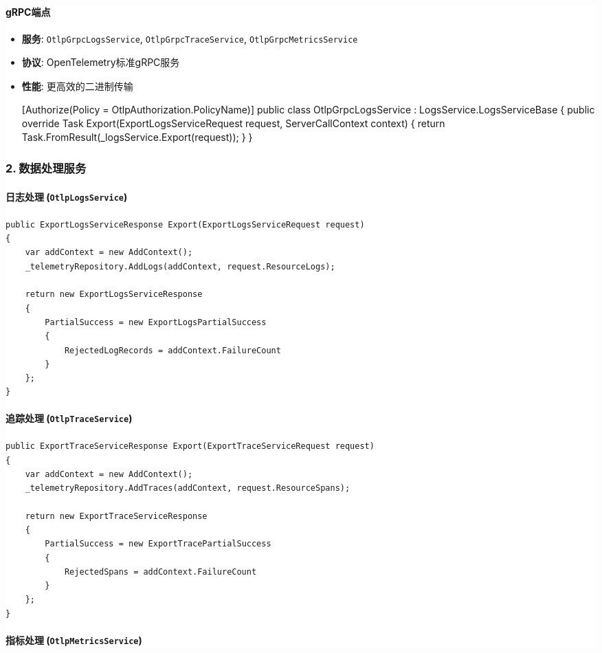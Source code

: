 
#### gRPC端点

*   **服务**: `OtlpGrpcLogsService`, `OtlpGrpcTraceService`, `OtlpGrpcMetricsService`
*   **协议**: OpenTelemetry标准gRPC服务
*   **性能**: 更高效的二进制传输

    [Authorize(Policy = OtlpAuthorization.PolicyName)]
    public class OtlpGrpcLogsService : LogsService.LogsServiceBase
    {
        public override Task<ExportLogsServiceResponse> Export(ExportLogsServiceRequest request, ServerCallContext context)
        {
            return Task.FromResult(_logsService.Export(request));
        }
    }
    

### 2\. 数据处理服务

#### 日志处理 (`OtlpLogsService`)

    public ExportLogsServiceResponse Export(ExportLogsServiceRequest request)
    {
        var addContext = new AddContext();
        _telemetryRepository.AddLogs(addContext, request.ResourceLogs);
        
        return new ExportLogsServiceResponse
        {
            PartialSuccess = new ExportLogsPartialSuccess
            {
                RejectedLogRecords = addContext.FailureCount
            }
        };
    }
    

#### 追踪处理 (`OtlpTraceService`)

    public ExportTraceServiceResponse Export(ExportTraceServiceRequest request)
    {
        var addContext = new AddContext();
        _telemetryRepository.AddTraces(addContext, request.ResourceSpans);
        
        return new ExportTraceServiceResponse
        {
            PartialSuccess = new ExportTracePartialSuccess
            {
                RejectedSpans = addContext.FailureCount
            }
        };
    }
    

#### 指标处理 (`OtlpMetricsService`)
